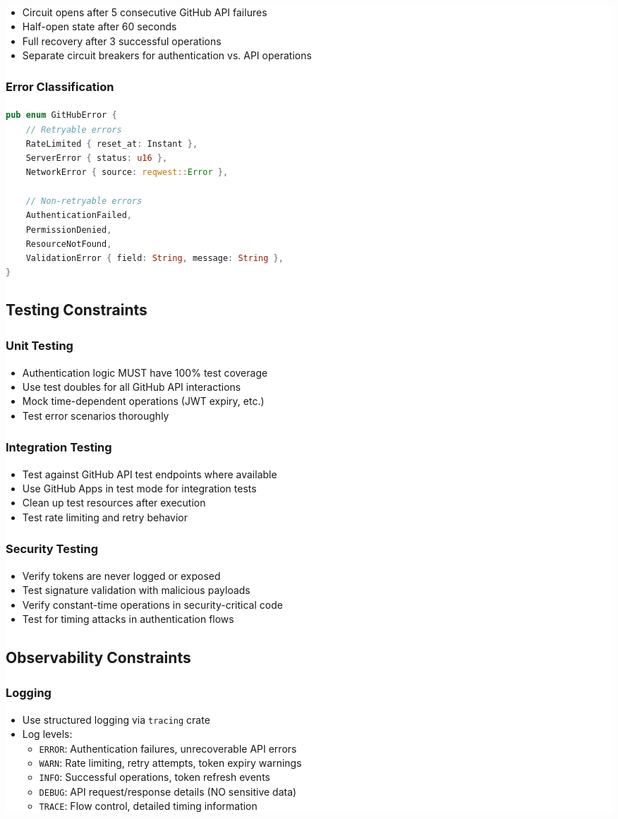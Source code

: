 - Circuit opens after 5 consecutive GitHub API failures
- Half-open state after 60 seconds
- Full recovery after 3 successful operations
- Separate circuit breakers for authentication vs. API operations

### Error Classification

```rust
pub enum GitHubError {
    // Retryable errors
    RateLimited { reset_at: Instant },
    ServerError { status: u16 },
    NetworkError { source: reqwest::Error },

    // Non-retryable errors
    AuthenticationFailed,
    PermissionDenied,
    ResourceNotFound,
    ValidationError { field: String, message: String },
}
```

## Testing Constraints

### Unit Testing

- Authentication logic MUST have 100% test coverage
- Use test doubles for all GitHub API interactions
- Mock time-dependent operations (JWT expiry, etc.)
- Test error scenarios thoroughly

### Integration Testing

- Test against GitHub API test endpoints where available
- Use GitHub Apps in test mode for integration tests
- Clean up test resources after execution
- Test rate limiting and retry behavior

### Security Testing

- Verify tokens are never logged or exposed
- Test signature validation with malicious payloads
- Verify constant-time operations in security-critical code
- Test for timing attacks in authentication flows

## Observability Constraints

### Logging

- Use structured logging via `tracing` crate
- Log levels:
  - `ERROR`: Authentication failures, unrecoverable API errors
  - `WARN`: Rate limiting, retry attempts, token expiry warnings
  - `INFO`: Successful operations, token refresh events
  - `DEBUG`: API request/response details (NO sensitive data)
  - `TRACE`: Flow control, detailed timing information
